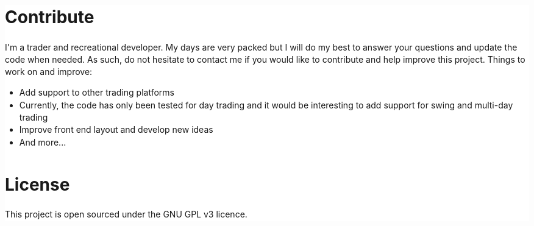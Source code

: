
# Contribute
I'm a trader and recreational developer. My days are very packed but I will do my best to answer your questions and update the code when needed. As such, do not hesitate to contact me if you would like to contribute and help improve this project. Things to work on and improve:
- Add support to other trading platforms
- Currently, the code has only been tested for day trading and it would be interesting to add support for swing and multi-day trading
- Improve front end layout and develop new ideas
- And more...

# License
This project is open sourced under the GNU GPL v3 licence.
